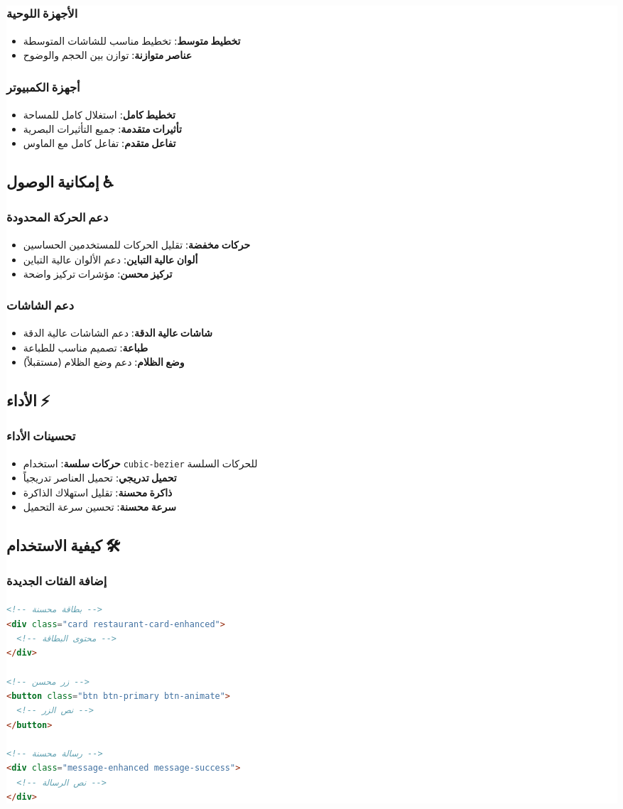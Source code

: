 ### الأجهزة اللوحية
- **تخطيط متوسط**: تخطيط مناسب للشاشات المتوسطة
- **عناصر متوازنة**: توازن بين الحجم والوضوح

### أجهزة الكمبيوتر
- **تخطيط كامل**: استغلال كامل للمساحة
- **تأثيرات متقدمة**: جميع التأثيرات البصرية
- **تفاعل متقدم**: تفاعل كامل مع الماوس

## إمكانية الوصول ♿

### دعم الحركة المحدودة
- **حركات مخفضة**: تقليل الحركات للمستخدمين الحساسين
- **ألوان عالية التباين**: دعم الألوان عالية التباين
- **تركيز محسن**: مؤشرات تركيز واضحة

### دعم الشاشات
- **شاشات عالية الدقة**: دعم الشاشات عالية الدقة
- **طباعة**: تصميم مناسب للطباعة
- **وضع الظلام**: دعم وضع الظلام (مستقبلاً)

## الأداء ⚡

### تحسينات الأداء
- **حركات سلسة**: استخدام `cubic-bezier` للحركات السلسة
- **تحميل تدريجي**: تحميل العناصر تدريجياً
- **ذاكرة محسنة**: تقليل استهلاك الذاكرة
- **سرعة محسنة**: تحسين سرعة التحميل

## كيفية الاستخدام 🛠️

### إضافة الفئات الجديدة
```html
<!-- بطاقة محسنة -->
<div class="card restaurant-card-enhanced">
  <!-- محتوى البطاقة -->
</div>

<!-- زر محسن -->
<button class="btn btn-primary btn-animate">
  <!-- نص الزر -->
</button>

<!-- رسالة محسنة -->
<div class="message-enhanced message-success">
  <!-- نص الرسالة -->
</div>
```
